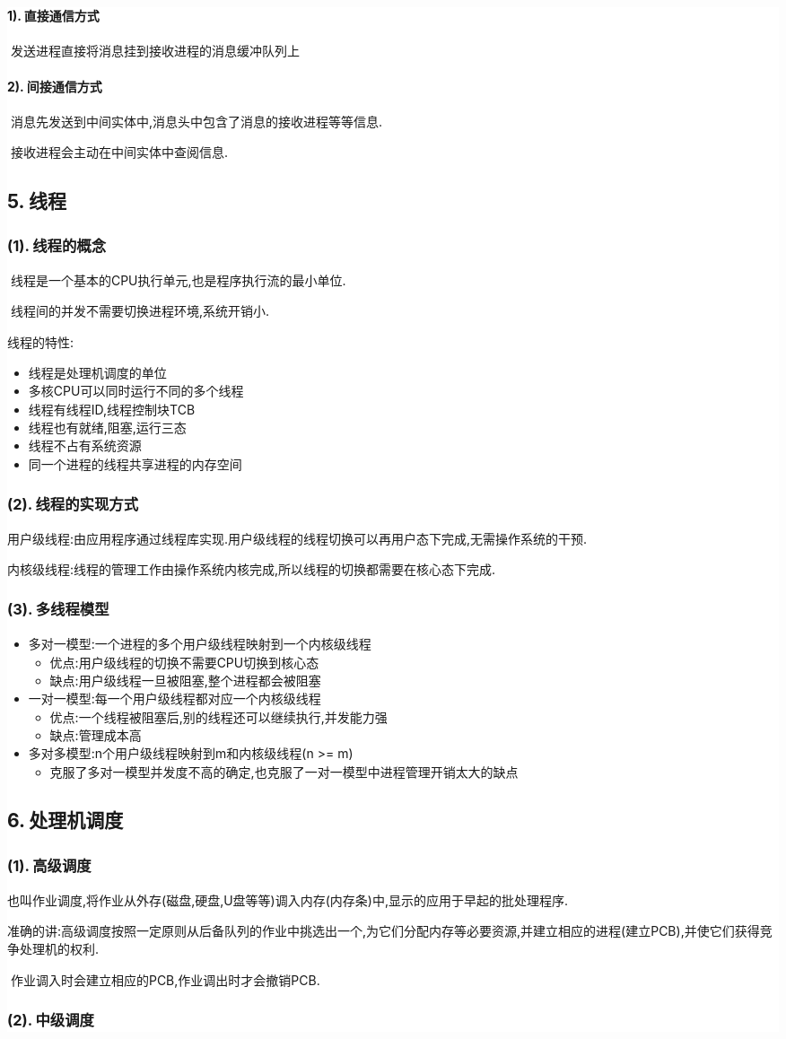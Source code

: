 #### 1). 直接通信方式

​		发送进程直接将消息挂到接收进程的消息缓冲队列上

#### 2). 间接通信方式

​		消息先发送到中间实体中,消息头中包含了消息的接收进程等等信息.

​		接收进程会主动在中间实体中查阅信息.

## 5. 线程

### (1). 线程的概念

​		线程是一个基本的CPU执行单元,也是程序执行流的最小单位.

​		线程间的并发不需要切换进程环境,系统开销小.

线程的特性:

-   线程是处理机调度的单位
-   多核CPU可以同时运行不同的多个线程
-   线程有线程ID,线程控制块TCB
-   线程也有就绪,阻塞,运行三态
-   线程不占有系统资源
-   同一个进程的线程共享进程的内存空间

### (2). 线程的实现方式

​		用户级线程:由应用程序通过线程库实现.用户级线程的线程切换可以再用户态下完成,无需操作系统的干预.

​		内核级线程:线程的管理工作由操作系统内核完成,所以线程的切换都需要在核心态下完成.

### (3). 多线程模型

-   多对一模型:一个进程的多个用户级线程映射到一个内核级线程
    -   优点:用户级线程的切换不需要CPU切换到核心态
    -   缺点:用户级线程一旦被阻塞,整个进程都会被阻塞
-   一对一模型:每一个用户级线程都对应一个内核级线程
    -   优点:一个线程被阻塞后,别的线程还可以继续执行,并发能力强
    -   缺点:管理成本高
-   多对多模型:n个用户级线程映射到m和内核级线程(n >= m)
    -   克服了多对一模型并发度不高的确定,也克服了一对一模型中进程管理开销太大的缺点

## 6. 处理机调度

### (1). 高级调度

​		也叫作业调度,将作业从外存(磁盘,硬盘,U盘等等)调入内存(内存条)中,显示的应用于早起的批处理程序.

​		准确的讲:高级调度按照一定原则从后备队列的作业中挑选出一个,为它们分配内存等必要资源,并建立相应的进程(建立PCB),并使它们获得竞争处理机的权利.

​		作业调入时会建立相应的PCB,作业调出时才会撤销PCB.

### (2). 中级调度
